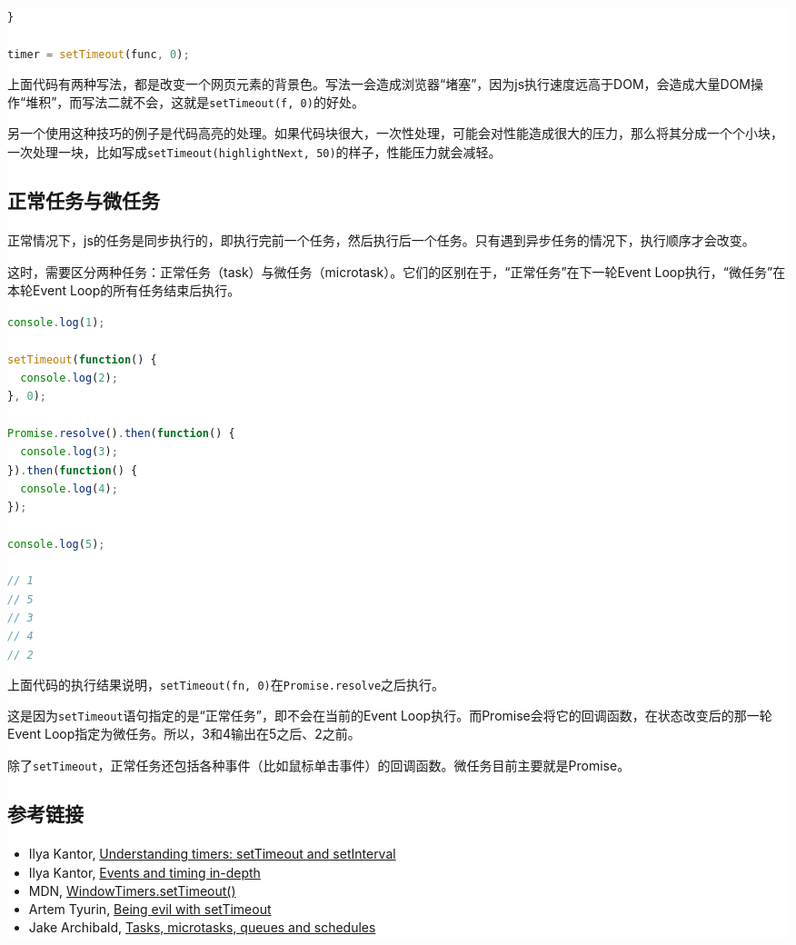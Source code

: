 ```js
}

timer = setTimeout(func, 0);
```

上面代码有两种写法，都是改变一个网页元素的背景色。写法一会造成浏览器“堵塞”，因为js执行速度远高于DOM，会造成大量DOM操作“堆积”，而写法二就不会，这就是`setTimeout(f, 0)`的好处。

另一个使用这种技巧的例子是代码高亮的处理。如果代码块很大，一次性处理，可能会对性能造成很大的压力，那么将其分成一个个小块，一次处理一块，比如写成`setTimeout(highlightNext, 50)`的样子，性能压力就会减轻。

## 正常任务与微任务

正常情况下，js的任务是同步执行的，即执行完前一个任务，然后执行后一个任务。只有遇到异步任务的情况下，执行顺序才会改变。

这时，需要区分两种任务：正常任务（task）与微任务（microtask）。它们的区别在于，“正常任务”在下一轮Event Loop执行，“微任务”在本轮Event Loop的所有任务结束后执行。

```js
console.log(1);

setTimeout(function() {
  console.log(2);
}, 0);

Promise.resolve().then(function() {
  console.log(3);
}).then(function() {
  console.log(4);
});

console.log(5);

// 1
// 5
// 3
// 4
// 2
```

上面代码的执行结果说明，`setTimeout(fn, 0)`在`Promise.resolve`之后执行。

这是因为`setTimeout`语句指定的是“正常任务”，即不会在当前的Event Loop执行。而Promise会将它的回调函数，在状态改变后的那一轮Event Loop指定为微任务。所以，3和4输出在5之后、2之前。

除了`setTimeout`，正常任务还包括各种事件（比如鼠标单击事件）的回调函数。微任务目前主要就是Promise。

## 参考链接

- Ilya Kantor, [Understanding timers: setTimeout and setInterval](http://js.info/tutorial/settimeout-setinterval)
- Ilya Kantor, [Events and timing in-depth](http://js.info/tutorial/events-and-timing-depth)
- MDN, [WindowTimers.setTimeout()](https://developer.mozilla.org/en-US/docs/Web/API/WindowTimers.setTimeout)
- Artem Tyurin, [Being evil with setTimeout](http://agentcooper.ghost.io/being-evil-with-settimeout/)
- Jake Archibald, [Tasks, microtasks, queues and schedules](https://jakearchibald.com/2015/tasks-microtasks-queues-and-schedules/)
